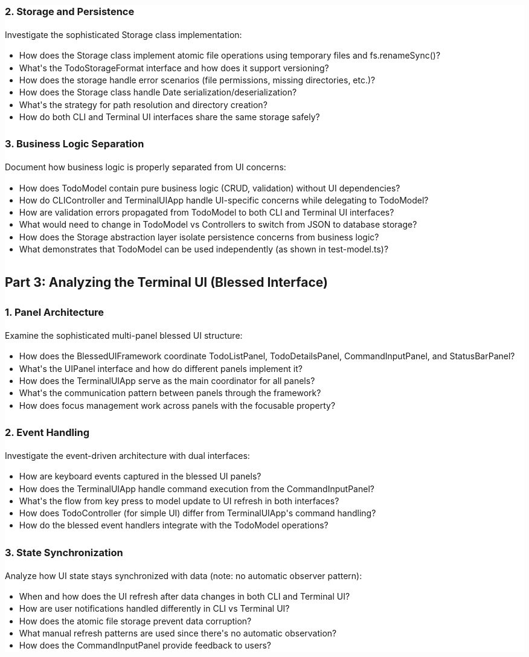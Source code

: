 ### 2. Storage and Persistence

Investigate the sophisticated Storage class implementation:
- How does the Storage class implement atomic file operations using temporary files and fs.renameSync()?
- What's the TodoStorageFormat interface and how does it support versioning?
- How does the storage handle error scenarios (file permissions, missing directories, etc.)?
- How does the Storage class handle Date serialization/deserialization?
- What's the strategy for path resolution and directory creation?
- How do both CLI and Terminal UI interfaces share the same storage safely?

### 3. Business Logic Separation

Document how business logic is properly separated from UI concerns:
- How does TodoModel contain pure business logic (CRUD, validation) without UI dependencies?
- How do CLIController and TerminalUIApp handle UI-specific concerns while delegating to TodoModel?
- How are validation errors propagated from TodoModel to both CLI and Terminal UI interfaces?
- What would need to change in TodoModel vs Controllers to switch from JSON to database storage?
- How does the Storage abstraction layer isolate persistence concerns from business logic?
- What demonstrates that TodoModel can be used independently (as shown in test-model.ts)?

## Part 3: Analyzing the Terminal UI (Blessed Interface)

### 1. Panel Architecture

Examine the sophisticated multi-panel blessed UI structure:
- How does the BlessedUIFramework coordinate TodoListPanel, TodoDetailsPanel, CommandInputPanel, and StatusBarPanel?
- What's the UIPanel interface and how do different panels implement it?
- How does the TerminalUIApp serve as the main coordinator for all panels?
- What's the communication pattern between panels through the framework?
- How does focus management work across panels with the focusable property?

### 2. Event Handling

Investigate the event-driven architecture with dual interfaces:
- How are keyboard events captured in the blessed UI panels?
- How does the TerminalUIApp handle command execution from the CommandInputPanel?
- What's the flow from key press to model update to UI refresh in both interfaces?
- How does TodoController (for simple UI) differ from TerminalUIApp's command handling?
- How do the blessed event handlers integrate with the TodoModel operations?

### 3. State Synchronization

Analyze how UI state stays synchronized with data (note: no automatic observer pattern):
- When and how does the UI refresh after data changes in both CLI and Terminal UI?
- How are user notifications handled differently in CLI vs Terminal UI?
- How does the atomic file storage prevent data corruption?
- What manual refresh patterns are used since there's no automatic observation?
- How does the CommandInputPanel provide feedback to users?
